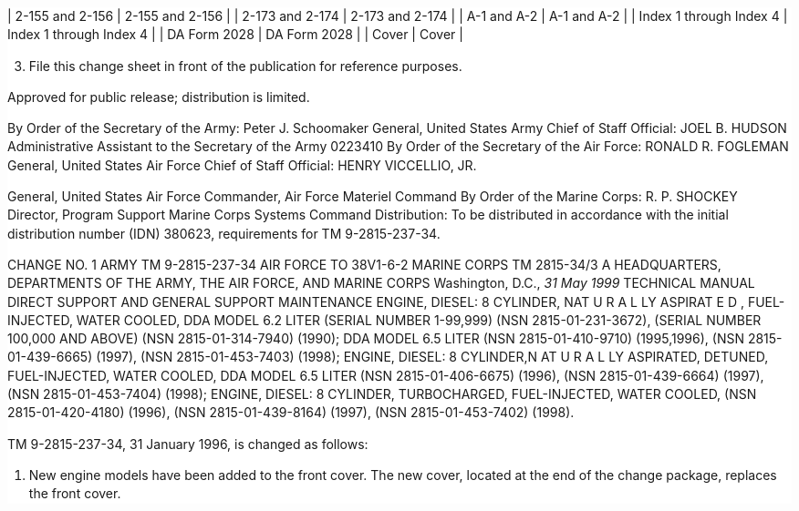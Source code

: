 | 2\-155 and 2\-156       | 2\-155 and 2\-156       |
| 2\-173 and 2\-174       | 2\-173 and 2\-174       |
| A\-1 and A\-2           | A\-1 and A\-2           |
| Index 1 through Index 4 | Index 1 through Index 4 |
| DA Form 2028            | DA Form 2028            |
| Cover                   | Cover                   |

3. File this change sheet in front of the publication for reference purposes.

Approved for public release; distribution is limited.

By Order of the Secretary of the Army:
Peter J. Schoomaker General, United States Army Chief of Staff Official:
JOEL B. HUDSON
Administrative Assistant to the Secretary of the Army 0223410 By Order of the Secretary of the Air Force:
RONALD R. FOGLEMAN
General, United States Air Force Chief of Staff Official:
HENRY VICCELLIO, JR.

General, United States Air Force Commander, Air Force Materiel Command By Order of the Marine Corps:
R. P. SHOCKEY
Director, Program Support Marine Corps Systems Command Distribution:
To be distributed in accordance with the initial distribution number (IDN) 380623, requirements for TM 9-2815-237-34.

CHANGE NO. 1 ARMY TM 9-2815-237-34 AIR FORCE TO 38V1-6-2 MARINE CORPS TM 2815-34/3 A
HEADQUARTERS,
DEPARTMENTS OF THE ARMY,
THE AIR FORCE, AND MARINE CORPS
Washington, D.C., *31 May 1999* TECHNICAL MANUAL
DIRECT SUPPORT AND GENERAL SUPPORT
MAINTENANCE
ENGINE, DIESEL: 8 CYLINDER, NAT U R A L LY ASPIRAT E D ,
FUEL-INJECTED, WATER COOLED,
DDA MODEL 6.2 LITER (SERIAL NUMBER 1-99,999) (NSN 2815-01-231-3672), 
(SERIAL NUMBER 100,000 AND ABOVE) (NSN 2815-01-314-7940) (1990);
DDA MODEL 6.5 LITER (NSN 2815-01-410-9710) (1995,1996),
(NSN 2815-01-439-6665) (1997), (NSN 2815-01-453-7403) (1998);
ENGINE, DIESEL: 8 CYLINDER,N AT U R A L LY ASPIRATED, DETUNED,
FUEL-INJECTED, WATER COOLED,
DDA MODEL 6.5 LITER (NSN 2815-01-406-6675) (1996),
(NSN 2815-01-439-6664) (1997), (NSN 2815-01-453-7404) (1998);
ENGINE, DIESEL: 8 CYLINDER, TURBOCHARGED,
FUEL-INJECTED, WATER COOLED, (NSN 2815-01-420-4180) (1996), 
(NSN 2815-01-439-8164) (1997), (NSN 2815-01-453-7402) (1998).

TM 9-2815-237-34, 31 January 1996, is changed as follows:
1. New engine models have been added to the front cover. The new cover, located at the end of the change package, replaces the front cover.
